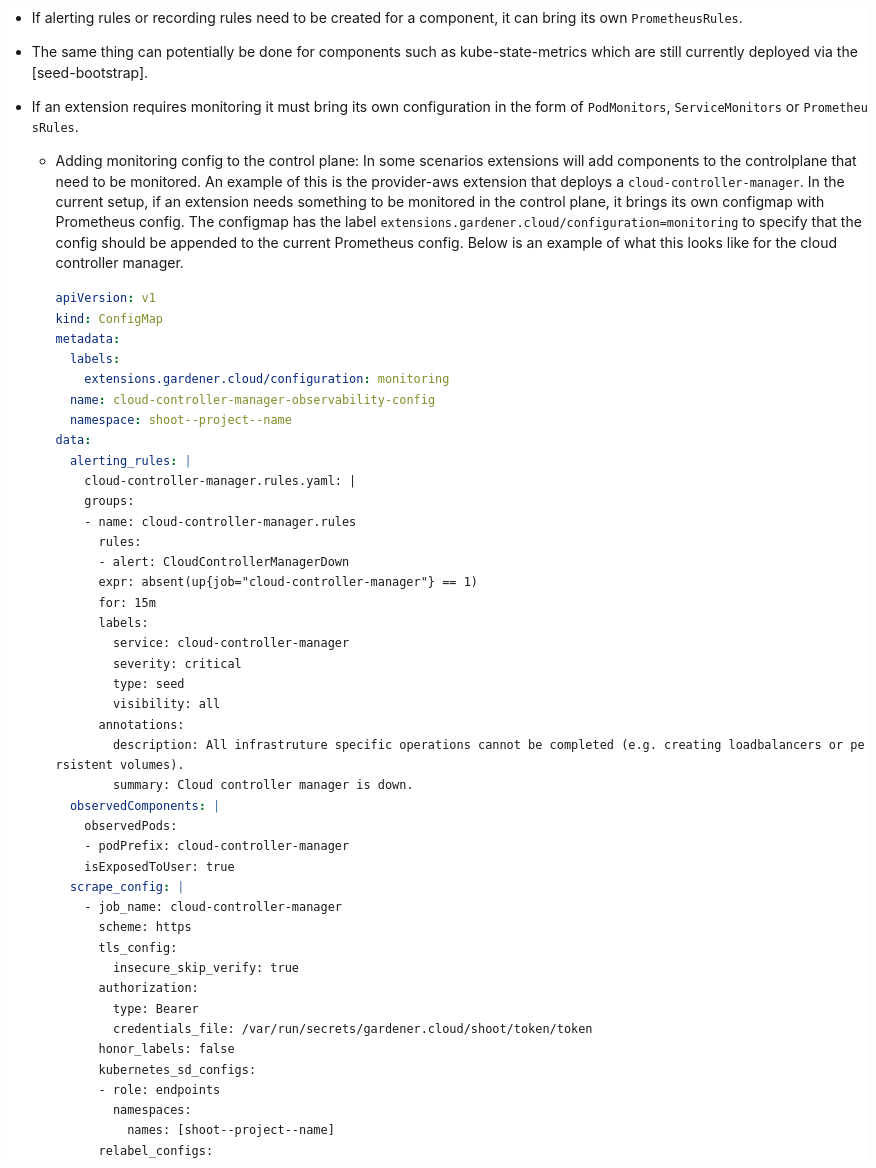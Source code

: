 - If alerting rules or recording rules need to be created for a component,
  it can bring its own `PrometheusRules`.

- The same thing can potentially be done for components such as
  kube-state-metrics which are still currently deployed via the
  [seed-bootstrap].

- If an extension requires monitoring it must bring its own configuration in
  the form of `PodMonitors`, `ServiceMonitors` or `PrometheusRules`.

  - Adding monitoring config to the control plane: In some scenarios
    extensions will add components to the controlplane that need to be
    monitored. An example of this is the provider-aws extension that
    deploys a `cloud-controller-manager`. In the current setup, if an
    extension needs something to be monitored in the control plane, it
    brings its own configmap with Prometheus config. The configmap has the
    label `extensions.gardener.cloud/configuration=monitoring` to specify
    that the config should be appended to the current Prometheus config.
    Below is an example of what this looks like for the cloud controller
    manager.

    ```yaml
    apiVersion: v1
    kind: ConfigMap
    metadata:
      labels:
        extensions.gardener.cloud/configuration: monitoring
      name: cloud-controller-manager-observability-config
      namespace: shoot--project--name
    data:
      alerting_rules: |
        cloud-controller-manager.rules.yaml: |
        groups:
        - name: cloud-controller-manager.rules
          rules:
          - alert: CloudControllerManagerDown
          expr: absent(up{job="cloud-controller-manager"} == 1)
          for: 15m
          labels:
            service: cloud-controller-manager
            severity: critical
            type: seed
            visibility: all
          annotations:
            description: All infrastruture specific operations cannot be completed (e.g. creating loadbalancers or persistent volumes).
            summary: Cloud controller manager is down.
      observedComponents: |
        observedPods:
        - podPrefix: cloud-controller-manager
        isExposedToUser: true
      scrape_config: |
        - job_name: cloud-controller-manager
          scheme: https
          tls_config:
            insecure_skip_verify: true
          authorization:
            type: Bearer
            credentials_file: /var/run/secrets/gardener.cloud/shoot/token/token
          honor_labels: false
          kubernetes_sd_configs:
          - role: endpoints
            namespaces:
              names: [shoot--project--name]
          relabel_configs:

[additional scrape config]: https://github.com/prometheus-operator/prometheus-operator/blob/main/Documentation/additional-scrape-config.md
[agent mode]: https://prometheus.io/blog/2021/11/16/agent/
[alerting-doc]: https://github.com/gardener/gardener/blob/master/docs/monitoring/alerting.md#alerting-for-users
[API]: https://github.com/prometheus-operator/prometheus-operator/tree/main/pkg/apis/monitoring
[apiserver-example]: https://github.com/gardener/gardener/blob/0f4d22270927e2aee8b821f858fb76162ccd8a86/charts/seed-monitoring/charts/core/charts/prometheus/templates/config.yaml#L311
[extension-contract]: https://github.com/gardener/gardener/blob/master/docs/extensions/logging-and-monitoring.md
[gardener-resource-manager]: https://github.com/gardener/gardener/blob/eec37223cb90475ec3e023136a7d5ba28ad48f0d/pkg/operation/botanist/component/resourcemanager/monitoring.go
[plutono-sidecar]: https://github.com/kiwigrid/k8s-sidecar
[prom-config]: https://github.com/gardener/gardener/blob/201673c1f8a356a63b21505ca9c7f6efe725bd48/charts/seed-bootstrap/charts/monitoring/templates/config.yaml#L14-L36
[prom-crd-bundle]: https://github.com/prometheus-operator/prometheus-operator/blob/main/bundle.yaml
[prom-crds]: https://github.com/prometheus-operator/prometheus-operator#customresourcedefinitions
[prom-op-issue]: https://github.com/prometheus-operator/prometheus-operator/issues/4828
[prometheus-operator]: https://github.com/prometheus-operator/prometheus-operator
[fluent-bit-operator]: https://github.com/fluent/fluent-operator
[fluent-bit-crds]: https://github.com/fluent/fluent-operator/tree/master/apis/fluentbit/v1alpha2
[fluent-bit-resource]: https://github.com/fluent/fluent-operator/blob/4b984f7c9440119ebacc2c31b8ec376bfd0d63c4/apis/fluentbit/v1alpha2/fluentbit_types.go#L31
[fluent-bit-daemonset]: https://github.com/fluent/fluent-operator/blob/4b984f7c9440119ebacc2c31b8ec376bfd0d63c4/pkg/operator/daemonset.go#L13
[filter-plugin]: https://docs.fluentbit.io/manual/pipeline/filters/parser
[regex-parser]: https://docs.fluentbit.io/manual/pipeline/parsers/regular-expression
[input-tail]: https://docs.fluentbit.io/manual/pipeline/inputs/tail
[seed-alertmanager]: https://github.com/gardener/gardener/blob/0f4d22270927e2aee8b821f858fb76162ccd8a86/charts/seed-bootstrap/templates/alertmanager/alertmanager.yaml
[shoot-alertmanager]: https://github.com/gardener/gardener/tree/master/charts/seed-monitoring/charts/alertmanager
[shoot-monitoring]: https://github.com/gardener/gardener/tree/master/charts/seed-monitoring/charts
[sidecar-configuration]: https://github.com/kiwigrid/k8s-sidecar#configuration-environment-variables
[vpa]: https://github.com/gardener/gardener/tree/master/pkg/operation/botanist/component/vpa